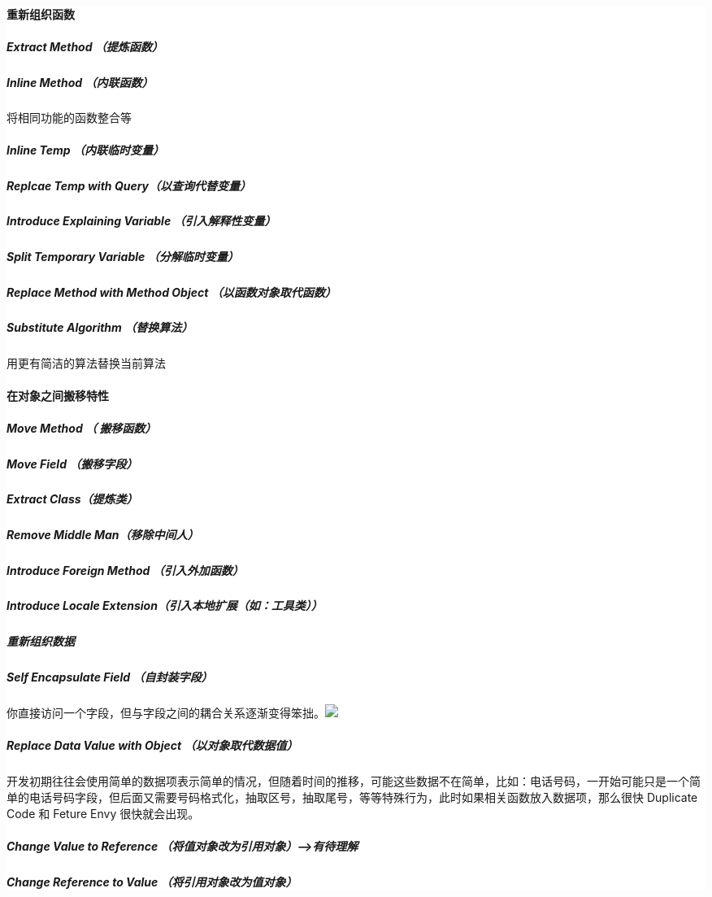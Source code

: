 


#### 重新组织函数

##### Extract Method （提炼函数）

##### Inline Method （内联函数）

将相同功能的函数整合等

##### Inline Temp （内联临时变量）

##### Replcae Temp with Query（以查询代替变量）

##### Introduce Explaining Variable （引入解释性变量） 

##### Split Temporary Variable （分解临时变量）

##### Replace Method with Method Object （以函数对象取代函数）

##### Substitute Algorithm （替换算法） 

用更有简洁的算法替换当前算法





#### 在对象之间搬移特性

##### Move Method （ 搬移函数）

##### Move Field （搬移字段）

#####  Extract Class（提炼类）

##### Remove Middle Man（移除中间人）

##### Introduce Foreign Method （引入外加函数）

##### Introduce Locale Extension（引入本地扩展（如：工具类））



##### 重新组织数据

##### Self Encapsulate Field （自封装字段）

你直接访问一个字段，但与字段之间的耦合关系逐渐变得笨拙。![](https://i.loli.net/2021/07/26/FIBDNh1CwvedrVl.png)

##### Replace Data Value with Object （以对象取代数据值）

开发初期往往会使用简单的数据项表示简单的情况，但随着时间的推移，可能这些数据不在简单，比如：电话号码，一开始可能只是一个简单的电话号码字段，但后面又需要号码格式化，抽取区号，抽取尾号，等等特殊行为，此时如果相关函数放入数据项，那么很快 Duplicate Code 和 Feture Envy 很快就会出现。

##### Change Value to Reference （将值对象改为引用对象）-->有待理解

##### Change Reference to Value （将引用对象改为值对象） 
